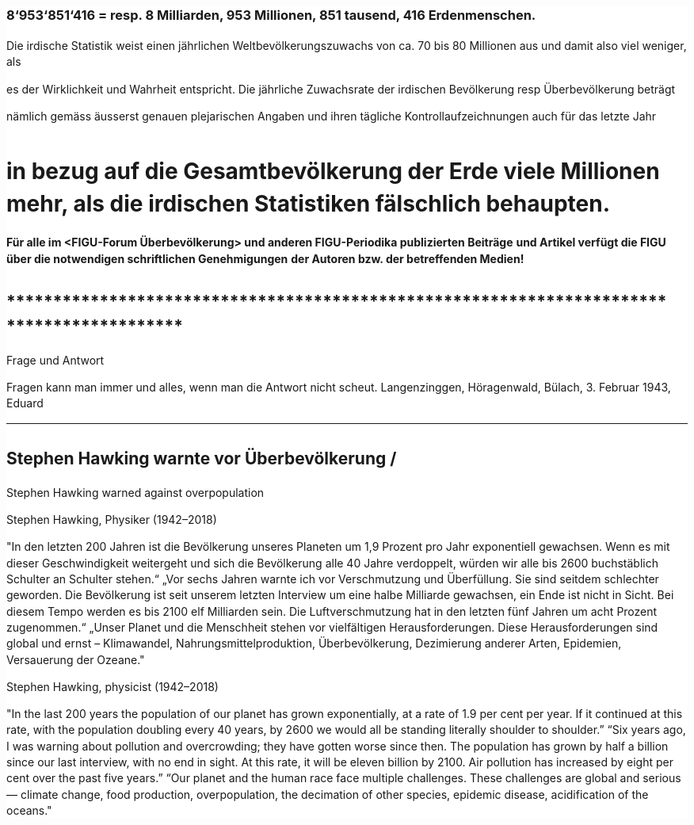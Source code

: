 ### 8‘953‘851‘416 = resp. 8 Milliarden, 953 Millionen, 851 tausend, 416 Erdenmenschen.

Die irdische Statistik weist einen jährlichen Weltbevölkerungszuwachs von ca. 70 bis 80 Millionen aus und damit also viel weniger, als

es der Wirklichkeit und Wahrheit entspricht. Die jährliche Zuwachsrate der irdischen Bevölkerung resp Überbevölkerung beträgt

nämlich gemäss äusserst genauen plejarischen Angaben und ihren tägliche Kontrollaufzeichnungen auch für das letzte Jahr

in bezug auf die Gesamtbevölkerung der Erde viele Millionen mehr, als die irdischen Statistiken fälschlich behaupten.
====================================================================================
**Für alle im <FIGU-Forum Überbevölkerung> und anderen FIGU-Periodika publizierten Beiträge**
**und Artikel verfügt die FIGU über die notwendigen schriftlichen Genehmigungen**
**der Autoren bzw. der betreffenden Medien!**
## *********************************************************************** *******************

Frage und Antwort

Fragen kann man immer und alles, wenn man die Antwort nicht scheut.
Langenzinggen, Höragenwald, Bülach, 3. Februar 1943, Eduard


-----

## Stephen Hawking warnte vor Überbevölkerung /
 Stephen Hawking warned against overpopulation

Stephen Hawking, Physiker (1942–2018)

"In den letzten 200 Jahren ist die Bevölkerung unseres Planeten um 1,9 Prozent pro Jahr exponentiell
gewachsen. Wenn es mit dieser Geschwindigkeit weitergeht und sich die Bevölkerung alle 40 Jahre
verdoppelt, würden wir alle bis 2600 buchstäblich Schulter an Schulter stehen.“
„Vor sechs Jahren warnte ich vor Verschmutzung und Überfüllung. Sie sind seitdem schlechter geworden.
Die Bevölkerung ist seit unserem letzten Interview um eine halbe Milliarde gewachsen, ein Ende ist nicht
in Sicht. Bei diesem Tempo werden es bis 2100 elf Milliarden sein. Die Luftverschmutzung hat in den
letzten fünf Jahren um acht Prozent zugenommen.“
„Unser Planet und die Menschheit stehen vor vielfältigen Herausforderungen. Diese Herausforderungen
sind global und ernst – Klimawandel, Nahrungsmittelproduktion, Überbevölkerung, Dezimierung anderer
Arten, Epidemien, Versauerung der Ozeane."


Stephen Hawking, physicist (1942–2018)


"In the last 200 years the population of our planet has grown exponentially, at a rate of 1.9 per cent per
year. If it continued at this rate, with the population doubling every 40 years, by 2600 we would all be
standing literally shoulder to shoulder.”
“Six years ago, I was warning about pollution and overcrowding; they have gotten worse since then. The
population has grown by half a billion since our last interview, with no end in sight. At this rate, it will be
eleven billion by 2100. Air pollution has increased by eight per cent over the past five years.”
“Our planet and the human race face multiple challenges. These challenges are global and serious —
climate change, food production, overpopulation, the decimation of other species, epidemic disease,
acidification of the oceans."
